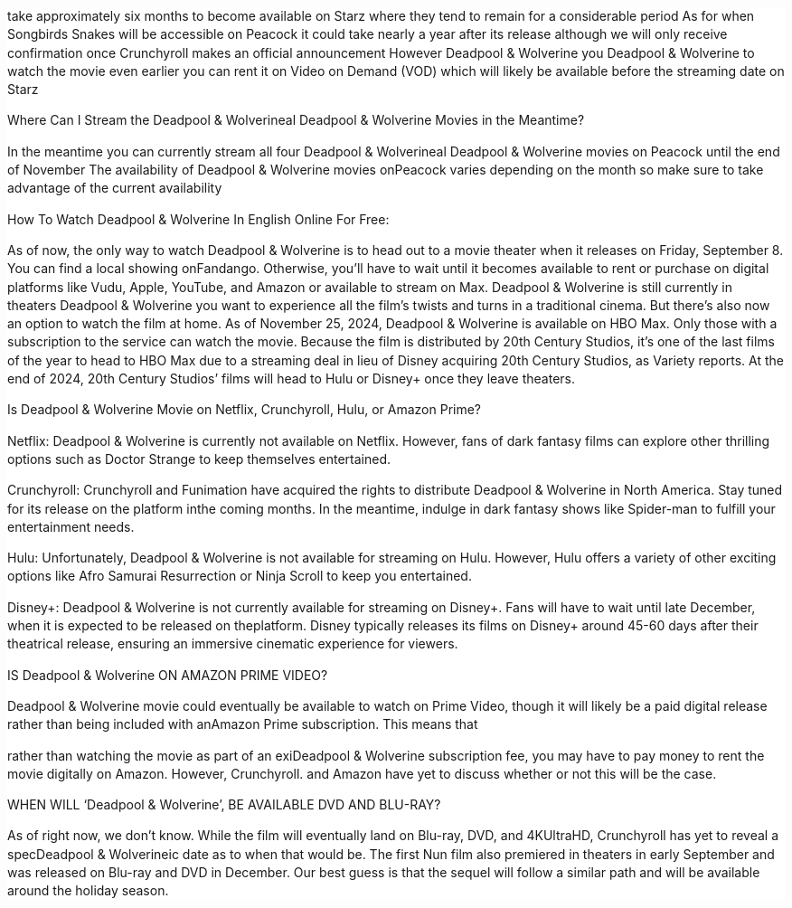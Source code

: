 take approximately six months to become available on Starz where they tend to remain for a considerable period As for when Songbirds Snakes will be accessible on Peacock it could take nearly a year after its release although we will only receive confirmation once Crunchyroll makes an official announcement However Deadpool & Wolverine you Deadpool & Wolverine to watch the movie even earlier you can rent it on Video on Demand (VOD) which will likely be available before the streaming date on Starz

Where Can I Stream the Deadpool & Wolverineal Deadpool & Wolverine Movies in the Meantime?

In the meantime you can currently stream all four Deadpool & Wolverineal Deadpool & Wolverine movies on Peacock until the end of November The availability of Deadpool & Wolverine movies onPeacock varies depending on the month so make sure to take advantage of the current availability

How To Watch Deadpool & Wolverine In English Online For Free:

As of now, the only way to watch Deadpool & Wolverine is to head out to a movie theater when it releases on Friday, September 8. You can find a local showing onFandango. Otherwise, you’ll have to wait until it becomes available to rent or purchase on digital platforms like Vudu, Apple, YouTube, and Amazon or available to stream on Max. Deadpool & Wolverine is still currently in theaters Deadpool & Wolverine you want to experience all the film’s twists and turns in a traditional cinema. But there’s also now an option to watch the film at home. As of November 25, 2024, Deadpool & Wolverine is available on HBO Max. Only those with a subscription to the service can watch the movie. Because the film is distributed by 20th Century Studios, it’s one of the last films of the year to head to HBO Max due to a streaming deal in lieu of Disney acquiring 20th Century Studios, as Variety reports. At the end of 2024, 20th Century Studios’ films will head to Hulu or Disney+ once they leave theaters.

Is Deadpool & Wolverine Movie on Netflix, Crunchyroll, Hulu, or Amazon Prime?

Netflix: Deadpool & Wolverine is currently not available on Netflix. However, fans of dark fantasy films can explore other thrilling options such as Doctor Strange to keep themselves entertained.

Crunchyroll: Crunchyroll and Funimation have acquired the rights to distribute Deadpool & Wolverine in North America. Stay tuned for its release on the platform inthe coming months. In the meantime, indulge in dark fantasy shows like Spider-man to fulfill your entertainment needs.

Hulu: Unfortunately, Deadpool & Wolverine is not available for streaming on Hulu. However, Hulu offers a variety of other exciting options like Afro Samurai Resurrection or Ninja Scroll to keep you entertained.

Disney+: Deadpool & Wolverine is not currently available for streaming on Disney+. Fans will have to wait until late December, when it is expected to be released on theplatform. Disney typically releases its films on Disney+ around 45-60 days after their theatrical release, ensuring an immersive cinematic experience for viewers.

IS Deadpool & Wolverine ON AMAZON PRIME VIDEO?

Deadpool & Wolverine movie could eventually be available to watch on Prime Video, though it will likely be a paid digital release rather than being included with anAmazon Prime subscription. This means that

rather than watching the movie as part of an exiDeadpool & Wolverine subscription fee, you may have to pay money to rent the movie digitally on Amazon. However, Crunchyroll. and Amazon have yet to discuss whether or not this will be the case.

WHEN WILL ‘Deadpool & Wolverine’, BE AVAILABLE DVD AND BLU-RAY?

As of right now, we don’t know. While the film will eventually land on Blu-ray, DVD, and 4KUltraHD, Crunchyroll has yet to reveal a specDeadpool & Wolverineic date as to when that would be. The first Nun film also premiered in theaters in early September and was released on Blu-ray and DVD in December. Our best guess is that the sequel will follow a similar path and will be available around the holiday season.
